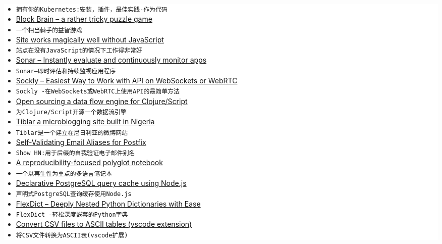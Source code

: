 - `拥有你的Kubernetes:安装，插件，最佳实践-作为代码`
- [ Block Brain – a rather tricky puzzle game](http://blockbraingame.com)
- `一个相当棘手的益智游戏`
- [ Site works magically well without JavaScript](https://www.greyhound.com/)
- `站点在没有JavaScript的情况下工作得非常好`
- [ Sonar – Instantly evaluate and continuously monitor apps](https://www.templarbit.com/sonar/)
- `Sonar—即时评估和持续监视应用程序`
- [ Sockly – Easiest Way to Work with API on WebSockets or WebRTC](https://github.com/pshihn/sockly)
- `Sockly -在WebSockets或WebRTC上使用API的最简单方法`
- [ Open sourcing a data flow engine for Clojure/Script](https://domino-clj.github.io/)
- `为Clojure/Script开源一个数据流引擎`
- [ Tiblar a microblogging site built in Nigeria](https://tiblar.com/)
- `Tiblar是一个建立在尼日利亚的微博网站`
- [ Self-Validating Email Aliases for Postfix](https://github.com/m3047/trualias/)
- `Show HN:用于后缀的自我验证电子邮件别名`
- [ A reproducibility-focused polyglot notebook](https://vizierdb.info/)
- `一个以再生性为重点的多语言笔记本`
- [ Declarative PostgreSQL query cache using Node.js](https://dev.to/gajus/a-declarative-way-to-cache-postgresql-queries-using-node-js-4fbo)
- `声明式PostgreSQL查询缓存使用Node.js`
- [ FlexDict – Deeply Nested Python Dictionaries with Ease](https://github.com/ozturkberkay/FlexDict)
- `FlexDict -轻松深度嵌套的Python字典`
- [ Convert CSV files to ASCII tables (vscode extension)](https://marketplace.visualstudio.com/items?itemName=phplasma.csv-to-table)
- `将CSV文件转换为ASCII表(vscode扩展)`

